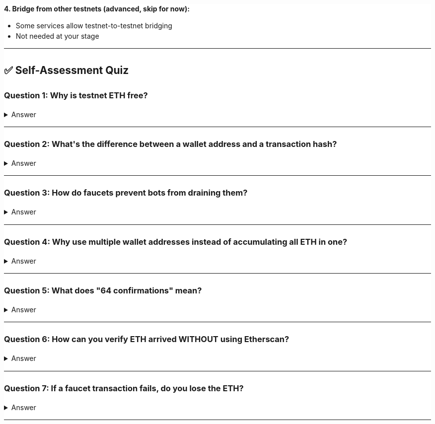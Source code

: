 **4. Bridge from other testnets (advanced, skip for now):**
- Some services allow testnet-to-testnet bridging
- Not needed at your stage

---

## ✅ Self-Assessment Quiz

### Question 1: Why is testnet ETH free?

<details><summary>Answer</summary></details>

---

### Question 2: What's the difference between a wallet address and a transaction hash?

<details><summary>Answer</summary></details>

---

### Question 3: How do faucets prevent bots from draining them?

<details><summary>Answer</summary></details>

---

### Question 4: Why use multiple wallet addresses instead of accumulating all ETH in one?

<details><summary>Answer</summary></details>

---

### Question 5: What does "64 confirmations" mean?

<details><summary>Answer</summary></details>

---

### Question 6: How can you verify ETH arrived WITHOUT using Etherscan?

<details><summary>Answer</summary></details>

---

### Question 7: If a faucet transaction fails, do you lose the ETH?

<details><summary>Answer</summary></details>

---
